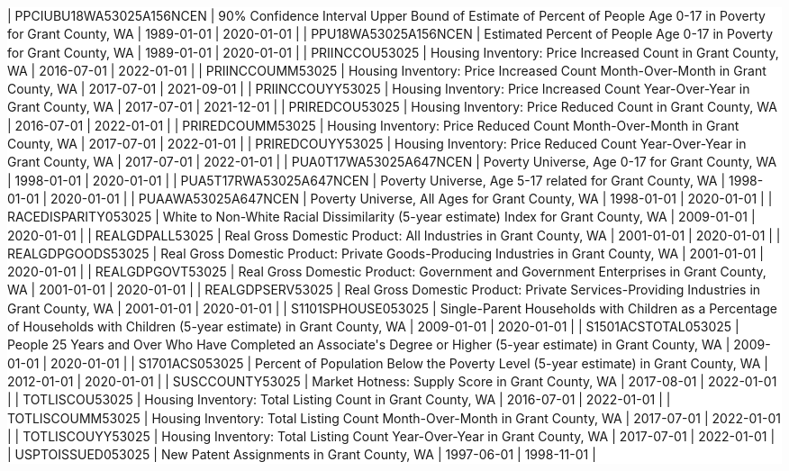 | PPCIUBU18WA53025A156NCEN  | 90% Confidence Interval Upper Bound of Estimate of Percent of People Age 0-17 in Poverty for Grant County, WA                                                             | 1989-01-01          | 2020-01-01        |
| PPU18WA53025A156NCEN      | Estimated Percent of People Age 0-17 in Poverty for Grant County, WA                                                                                                      | 1989-01-01          | 2020-01-01        |
| PRIINCCOU53025            | Housing Inventory: Price Increased Count in Grant County, WA                                                                                                              | 2016-07-01          | 2022-01-01        |
| PRIINCCOUMM53025          | Housing Inventory: Price Increased Count Month-Over-Month in Grant County, WA                                                                                             | 2017-07-01          | 2021-09-01        |
| PRIINCCOUYY53025          | Housing Inventory: Price Increased Count Year-Over-Year in Grant County, WA                                                                                               | 2017-07-01          | 2021-12-01        |
| PRIREDCOU53025            | Housing Inventory: Price Reduced Count in Grant County, WA                                                                                                                | 2016-07-01          | 2022-01-01        |
| PRIREDCOUMM53025          | Housing Inventory: Price Reduced Count Month-Over-Month in Grant County, WA                                                                                               | 2017-07-01          | 2022-01-01        |
| PRIREDCOUYY53025          | Housing Inventory: Price Reduced Count Year-Over-Year in Grant County, WA                                                                                                 | 2017-07-01          | 2022-01-01        |
| PUA0T17WA53025A647NCEN    | Poverty Universe, Age 0-17 for Grant County, WA                                                                                                                           | 1998-01-01          | 2020-01-01        |
| PUA5T17RWA53025A647NCEN   | Poverty Universe, Age 5-17 related for Grant County, WA                                                                                                                   | 1998-01-01          | 2020-01-01        |
| PUAAWA53025A647NCEN       | Poverty Universe, All Ages for Grant County, WA                                                                                                                           | 1998-01-01          | 2020-01-01        |
| RACEDISPARITY053025       | White to Non-White Racial Dissimilarity (5-year estimate) Index for Grant County, WA                                                                                      | 2009-01-01          | 2020-01-01        |
| REALGDPALL53025           | Real Gross Domestic Product: All Industries in Grant County, WA                                                                                                           | 2001-01-01          | 2020-01-01        |
| REALGDPGOODS53025         | Real Gross Domestic Product: Private Goods-Producing Industries in Grant County, WA                                                                                       | 2001-01-01          | 2020-01-01        |
| REALGDPGOVT53025          | Real Gross Domestic Product: Government and Government Enterprises in Grant County, WA                                                                                    | 2001-01-01          | 2020-01-01        |
| REALGDPSERV53025          | Real Gross Domestic Product: Private Services-Providing Industries in Grant County, WA                                                                                    | 2001-01-01          | 2020-01-01        |
| S1101SPHOUSE053025        | Single-Parent Households with Children as a Percentage of Households with Children (5-year estimate) in Grant County, WA                                                  | 2009-01-01          | 2020-01-01        |
| S1501ACSTOTAL053025       | People 25 Years and Over Who Have Completed an Associate's Degree or Higher (5-year estimate) in Grant County, WA                                                         | 2009-01-01          | 2020-01-01        |
| S1701ACS053025            | Percent of Population Below the Poverty Level (5-year estimate) in Grant County, WA                                                                                       | 2012-01-01          | 2020-01-01        |
| SUSCCOUNTY53025           | Market Hotness: Supply Score in Grant County, WA                                                                                                                          | 2017-08-01          | 2022-01-01        |
| TOTLISCOU53025            | Housing Inventory: Total Listing Count in Grant County, WA                                                                                                                | 2016-07-01          | 2022-01-01        |
| TOTLISCOUMM53025          | Housing Inventory: Total Listing Count Month-Over-Month in Grant County, WA                                                                                               | 2017-07-01          | 2022-01-01        |
| TOTLISCOUYY53025          | Housing Inventory: Total Listing Count Year-Over-Year in Grant County, WA                                                                                                 | 2017-07-01          | 2022-01-01        |
| USPTOISSUED053025         | New Patent Assignments in Grant County, WA                                                                                                                                | 1997-06-01          | 1998-11-01        |